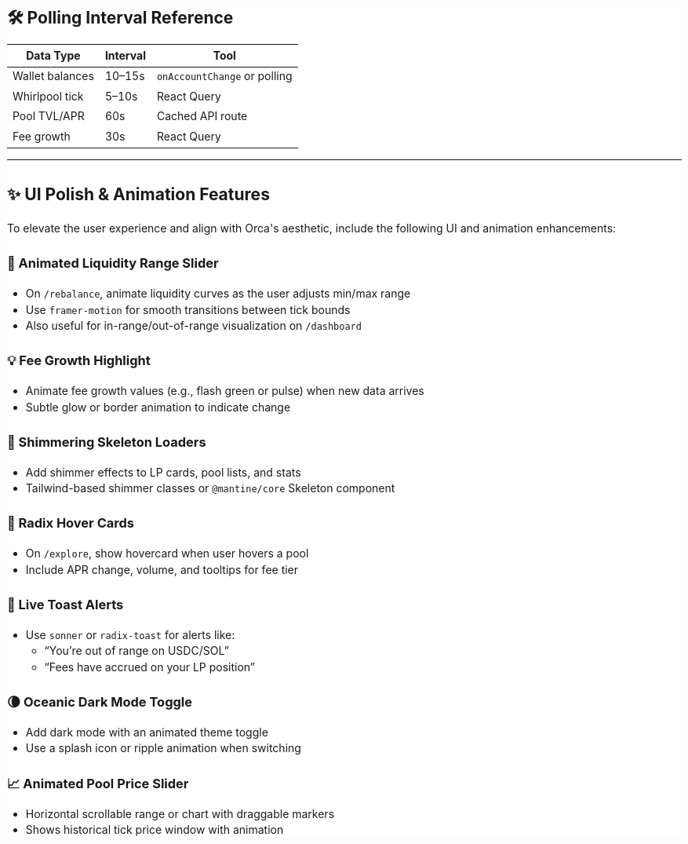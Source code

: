 ## 🛠 Polling Interval Reference

| Data Type        | Interval | Tool |
|------------------|----------|------|
| Wallet balances  | 10–15s   | `onAccountChange` or polling |
| Whirlpool tick   | 5–10s    | React Query |
| Pool TVL/APR     | 60s      | Cached API route |
| Fee growth       | 30s      | React Query |


---

## ✨ UI Polish & Animation Features

To elevate the user experience and align with Orca's aesthetic, include the following UI and animation enhancements:

### 🔁 Animated Liquidity Range Slider
- On `/rebalance`, animate liquidity curves as the user adjusts min/max range
- Use `framer-motion` for smooth transitions between tick bounds
- Also useful for in-range/out-of-range visualization on `/dashboard`

### 💡 Fee Growth Highlight
- Animate fee growth values (e.g., flash green or pulse) when new data arrives
- Subtle glow or border animation to indicate change

### 📜 Shimmering Skeleton Loaders
- Add shimmer effects to LP cards, pool lists, and stats
- Tailwind-based shimmer classes or `@mantine/core` Skeleton component

### 🧊 Radix Hover Cards
- On `/explore`, show hovercard when user hovers a pool
- Include APR change, volume, and tooltips for fee tier

### 🔔 Live Toast Alerts
- Use `sonner` or `radix-toast` for alerts like:
  - “You’re out of range on USDC/SOL”
  - “Fees have accrued on your LP position”

### 🌘 Oceanic Dark Mode Toggle
- Add dark mode with an animated theme toggle
- Use a splash icon or ripple animation when switching

### 📈 Animated Pool Price Slider
- Horizontal scrollable range or chart with draggable markers
- Shows historical tick price window with animation
